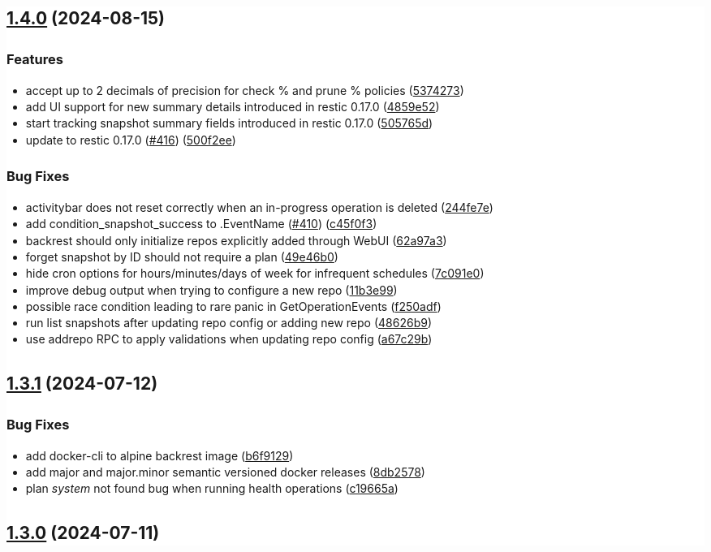 ## [1.4.0](https://github.com/garethgeorge/backrest/compare/v1.3.1...v1.4.0) (2024-08-15)


### Features

* accept up to 2 decimals of precision for check % and prune % policies ([5374273](https://github.com/garethgeorge/backrest/commit/53742736f9dec217527ad50caed9a488da39ad45))
* add UI support for new summary details introduced in restic 0.17.0 ([4859e52](https://github.com/garethgeorge/backrest/commit/4859e528c73853d4597c5ef54d3054406a5c7e44))
* start tracking snapshot summary fields introduced in restic 0.17.0 ([505765d](https://github.com/garethgeorge/backrest/commit/505765dff978c5ecabe1986907b4c4c0c5112daf))
* update to restic 0.17.0 ([#416](https://github.com/garethgeorge/backrest/issues/416)) ([500f2ee](https://github.com/garethgeorge/backrest/commit/500f2ee6c0d8bcf65a37462d3d03452cd9dff817))


### Bug Fixes

* activitybar does not reset correctly when an in-progress operation is deleted ([244fe7e](https://github.com/garethgeorge/backrest/commit/244fe7edd203b566709dc7f14091865bc9ed6700))
* add condition_snapshot_success to .EventName ([#410](https://github.com/garethgeorge/backrest/issues/410)) ([c45f0f3](https://github.com/garethgeorge/backrest/commit/c45f0f3c668df44ba82e0d6faf73cfd8f39f0c2a))
* backrest should only initialize repos explicitly added through WebUI ([62a97a3](https://github.com/garethgeorge/backrest/commit/62a97a335df3858a53eba34e7b7c0f69e3875d88))
* forget snapshot by ID should not require a plan ([49e46b0](https://github.com/garethgeorge/backrest/commit/49e46b04a06eb75829df2f97726d850749e29b74))
* hide cron options for hours/minutes/days of week for infrequent schedules ([7c091e0](https://github.com/garethgeorge/backrest/commit/7c091e05973addaa35850774320f5e49fe016437))
* improve debug output when trying to configure a new repo ([11b3e99](https://github.com/garethgeorge/backrest/commit/11b3e9915211c8c4a06f9f6f0c30f07f005a0036))
* possible race condition leading to rare panic in GetOperationEvents ([f250adf](https://github.com/garethgeorge/backrest/commit/f250adf4a025dcb64cb569a8cb26fa0443b56fae))
* run list snapshots after updating repo config or adding new repo ([48626b9](https://github.com/garethgeorge/backrest/commit/48626b923ea5022d9c4f2075d5c2c1ec19089499))
* use addrepo RPC to apply validations when updating repo config ([a67c29b](https://github.com/garethgeorge/backrest/commit/a67c29b57ac7154bda87a7a460af26adacf6d11b))

## [1.3.1](https://github.com/garethgeorge/backrest/compare/v1.3.0...v1.3.1) (2024-07-12)


### Bug Fixes

* add docker-cli to alpine backrest image ([b6f9129](https://github.com/garethgeorge/backrest/commit/b6f9129d3042a3785106ecd24801a55b80b38146))
* add major and major.minor semantic versioned docker releases ([8db2578](https://github.com/garethgeorge/backrest/commit/8db2578b95d50dcd4abaac851c8a1a5b6e9bf15c))
* plan _system_ not found bug when running health operations ([c19665a](https://github.com/garethgeorge/backrest/commit/c19665ab063a32e2cb0ca73a4e0eaa4cee793601))

## [1.3.0](https://github.com/garethgeorge/backrest/compare/v1.2.1...v1.3.0) (2024-07-11)
